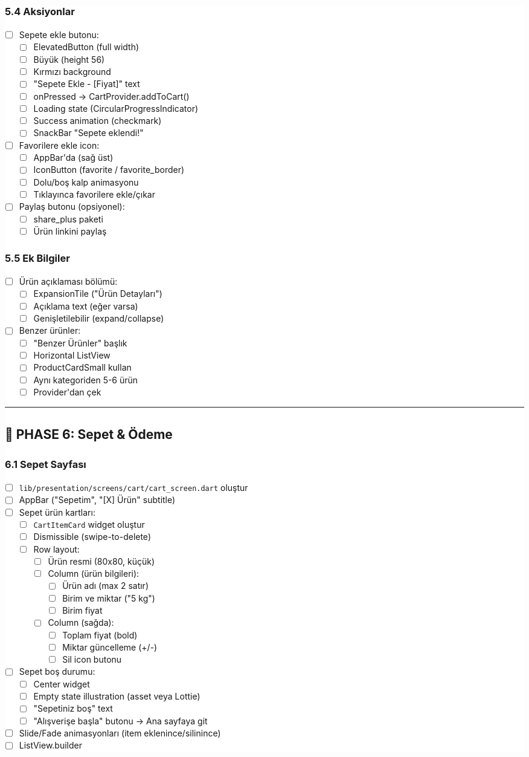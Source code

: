 ### 5.4 Aksiyonlar
- [ ] Sepete ekle butonu:
  - [ ] ElevatedButton (full width)
  - [ ] Büyük (height 56)
  - [ ] Kırmızı background
  - [ ] "Sepete Ekle - [Fiyat]" text
  - [ ] onPressed → CartProvider.addToCart()
  - [ ] Loading state (CircularProgressIndicator)
  - [ ] Success animation (checkmark)
  - [ ] SnackBar "Sepete eklendi!"
- [ ] Favorilere ekle icon:
  - [ ] AppBar'da (sağ üst)
  - [ ] IconButton (favorite / favorite_border)
  - [ ] Dolu/boş kalp animasyonu
  - [ ] Tıklayınca favorilere ekle/çıkar
- [ ] Paylaş butonu (opsiyonel):
  - [ ] share_plus paketi
  - [ ] Ürün linkini paylaş

### 5.5 Ek Bilgiler
- [ ] Ürün açıklaması bölümü:
  - [ ] ExpansionTile ("Ürün Detayları")
  - [ ] Açıklama text (eğer varsa)
  - [ ] Genişletilebilir (expand/collapse)
- [ ] Benzer ürünler:
  - [ ] "Benzer Ürünler" başlık
  - [ ] Horizontal ListView
  - [ ] ProductCardSmall kullan
  - [ ] Aynı kategoriden 5-6 ürün
  - [ ] Provider'dan çek

---

## 🔄 PHASE 6: Sepet & Ödeme

### 6.1 Sepet Sayfası
- [ ] `lib/presentation/screens/cart/cart_screen.dart` oluştur
- [ ] AppBar ("Sepetim", "[X] Ürün" subtitle)
- [ ] Sepet ürün kartları:
  - [ ] `CartItemCard` widget oluştur
  - [ ] Dismissible (swipe-to-delete)
  - [ ] Row layout:
    - [ ] Ürün resmi (80x80, küçük)
    - [ ] Column (ürün bilgileri):
      - [ ] Ürün adı (max 2 satır)
      - [ ] Birim ve miktar ("5 kg")
      - [ ] Birim fiyat
    - [ ] Column (sağda):
      - [ ] Toplam fiyat (bold)
      - [ ] Miktar güncelleme (+/-)
      - [ ] Sil icon butonu
- [ ] Sepet boş durumu:
  - [ ] Center widget
  - [ ] Empty state illustration (asset veya Lottie)
  - [ ] "Sepetiniz boş" text
  - [ ] "Alışverişe başla" butonu → Ana sayfaya git
- [ ] Slide/Fade animasyonları (item eklenince/silinince)
- [ ] ListView.builder
